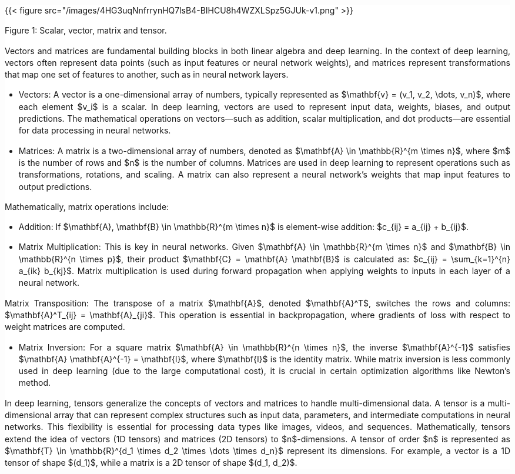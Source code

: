 <div class="row justify-content-center">
    <div class="rounded p-4 position-relative overflow-hidden border-1 text-center" style="width: 80%">
        {{< figure src="/images/4HG3uqNnfrrynHQ7lsB4-BIHCU8h4WZXLSpz5GJUk-v1.png" >}}
        <p><span class="fw-bold ">Figure 1:</span> Scalar, vector, matrix and tensor.</p>
    </div>
</div>

<p style="text-align: justify;">
Vectors and matrices are fundamental building blocks in both linear algebra and deep learning. In the context of deep learning, vectors often represent data points (such as input features or neural network weights), and matrices represent transformations that map one set of features to another, such as in neural network layers.
</p>

- <p style="text-align: justify;">Vectors: A vector is a one-dimensional array of numbers, typically represented as $\mathbf{v} = (v_1, v_2, \dots, v_n)$, where each element $v_i$ is a scalar. In deep learning, vectors are used to represent input data, weights, biases, and output predictions. The mathematical operations on vectors—such as addition, scalar multiplication, and dot products—are essential for data processing in neural networks.</p>
- <p style="text-align: justify;">Matrices: A matrix is a two-dimensional array of numbers, denoted as $\mathbf{A} \in \mathbb{R}^{m \times n}$, where $m$ is the number of rows and $n$ is the number of columns. Matrices are used in deep learning to represent operations such as transformations, rotations, and scaling. A matrix can also represent a neural network’s weights that map input features to output predictions.</p>
<p style="text-align: justify;">
Mathematically, matrix operations include:
</p>

- <p style="text-align: justify;">Addition: If $\mathbf{A}, \mathbf{B} \in \mathbb{R}^{m \times n}$ is element-wise addition: $c_{ij} = a_{ij} + b_{ij}$.</p>
- <p style="text-align: justify;">Matrix Multiplication: This is key in neural networks. Given $\mathbf{A} \in \mathbb{R}^{m \times n}$ and $\mathbf{B} \in \mathbb{R}^{n \times p}$, their product $\mathbf{C} = \mathbf{A} \mathbf{B}$ is calculated as: $c_{ij} = \sum_{k=1}^{n} a_{ik} b_{kj}$. Matrix multiplication is used during forward propagation when applying weights to inputs in each layer of a neural network.</p>
<p style="text-align: justify;">
Matrix Transposition: The transpose of a matrix $\mathbf{A}$, denoted $\mathbf{A}^T$, switches the rows and columns: $\mathbf{A}^T_{ij} = \mathbf{A}_{ji}$. This operation is essential in backpropagation, where gradients of loss with respect to weight matrices are computed.
</p>

- <p style="text-align: justify;">Matrix Inversion: For a square matrix $\mathbf{A} \in \mathbb{R}^{n \times n}$, the inverse $\mathbf{A}^{-1}$ satisfies $\mathbf{A} \mathbf{A}^{-1} = \mathbf{I}$, where $\mathbf{I}$ is the identity matrix. While matrix inversion is less commonly used in deep learning (due to the large computational cost), it is crucial in certain optimization algorithms like Newton’s method.</p>
<p style="text-align: justify;">
In deep learning, tensors generalize the concepts of vectors and matrices to handle multi-dimensional data. A tensor is a multi-dimensional array that can represent complex structures such as input data, parameters, and intermediate computations in neural networks. This flexibility is essential for processing data types like images, videos, and sequences. Mathematically, tensors extend the idea of vectors (1D tensors) and matrices (2D tensors) to $n$-dimensions. A tensor of order $n$ is represented as $\mathbf{T} \in \mathbb{R}^{d_1 \times d_2 \times \dots \times d_n}$ represent its dimensions. For example, a vector is a 1D tensor of shape $(d_1)$, while a matrix is a 2D tensor of shape $(d_1, d_2)$.
</p>
